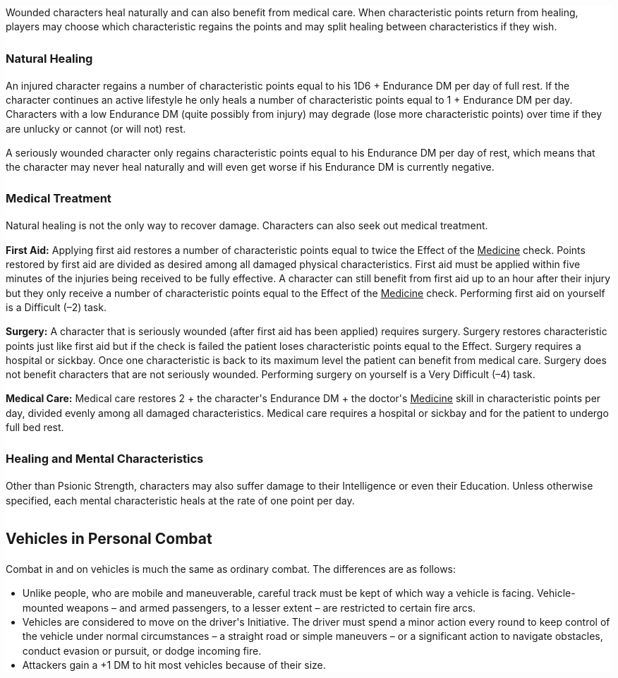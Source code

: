 Wounded characters heal naturally and can also benefit from medical care. When characteristic points return from healing, players may choose which characteristic regains the points and may split healing between characteristics if they wish.

### Natural Healing

An injured character regains a number of characteristic points equal to his 1D6 + Endurance DM per day of full rest. If the character continues an active lifestyle he only heals a number of characteristic points equal to 1 + Endurance DM per day. Characters with a low Endurance DM (quite possibly from injury) may degrade (lose more characteristic points) over time if they are unlucky or cannot (or will not) rest.

A seriously wounded character only regains characteristic points equal to his Endurance DM per day of rest, which means that the character may never heal naturally and will even get worse if his Endurance DM is currently negative.

### Medical Treatment

Natural healing is not the only way to recover damage. Characters can also seek out medical treatment.

**First Aid:** Applying first aid restores a number of characteristic points equal to twice the Effect of the [Medicine](skills.md#medicine) check. Points restored by first aid are divided as desired among all damaged physical characteristics. First aid must be applied within five minutes of the injuries being received to be fully effective. A character can still benefit from first aid up to an hour after their injury but they only receive a number of characteristic points equal to the Effect of the [Medicine](skills.md#medicine) check. Performing first aid on yourself is a Difficult (–2) task.

**Surgery:** A character that is seriously wounded (after first aid has been applied) requires surgery. Surgery restores characteristic points just like first aid but if the check is failed the patient loses characteristic points equal to the Effect. Surgery requires a hospital or sickbay. Once one characteristic is back to its maximum level the patient can benefit from medical care. Surgery does not benefit characters that are not seriously wounded. Performing surgery on yourself is a Very Difficult (–4) task.

**Medical Care:** Medical care restores 2 + the character's Endurance DM + the doctor's [Medicine](skills.md#medicine) skill in characteristic points per day, divided evenly among all damaged characteristics. Medical care requires a hospital or sickbay and for the patient to undergo full bed rest.

### Healing and Mental Characteristics

Other than Psionic Strength, characters may also suffer damage to their Intelligence or even their Education. Unless otherwise specified, each mental characteristic heals at the rate of one point per day.

## Vehicles in Personal Combat

Combat in and on vehicles is much the same as ordinary combat. The differences are as follows:

-   Unlike people, who are mobile and maneuverable, careful track must be kept of which way a vehicle is facing. Vehicle-mounted weapons – and armed passengers, to a lesser extent – are restricted to certain fire arcs.
-   Vehicles are considered to move on the driver's Initiative. The driver must spend a minor action every round to keep control of the vehicle under normal circumstances – a straight road or simple maneuvers – or a significant action to navigate obstacles, conduct evasion or pursuit, or dodge incoming fire.
-   Attackers gain a +1 DM to hit most vehicles because of their size.
